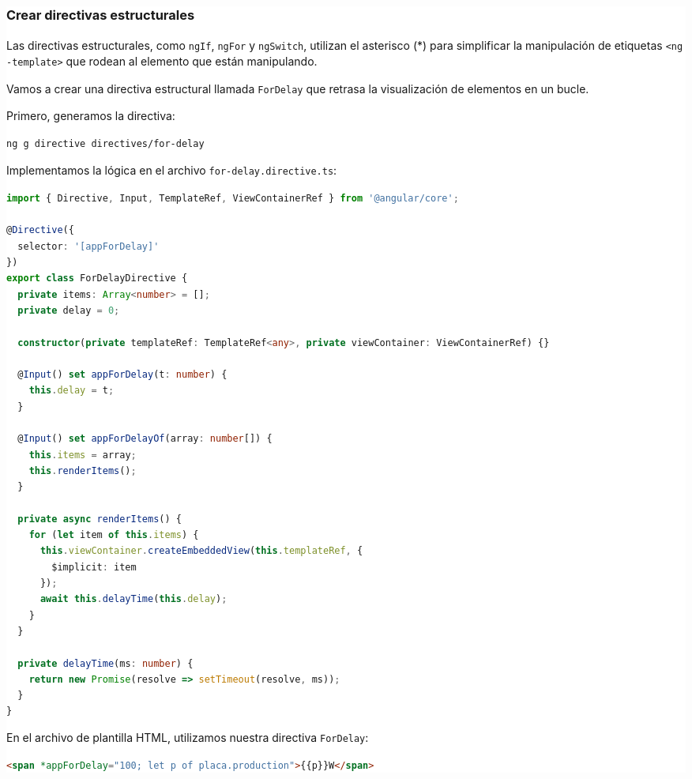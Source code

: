 ### Crear directivas estructurales

Las directivas estructurales, como `ngIf`, `ngFor` y `ngSwitch`, utilizan el asterisco (*) para simplificar la manipulación de etiquetas `<ng-template>` que rodean al elemento que están manipulando.

Vamos a crear una directiva estructural llamada `ForDelay` que retrasa la visualización de elementos en un bucle.

Primero, generamos la directiva:

```sh
ng g directive directives/for-delay
```

Implementamos la lógica en el archivo `for-delay.directive.ts`:

```typescript
import { Directive, Input, TemplateRef, ViewContainerRef } from '@angular/core';

@Directive({
  selector: '[appForDelay]'
})
export class ForDelayDirective {
  private items: Array<number> = [];
  private delay = 0;

  constructor(private templateRef: TemplateRef<any>, private viewContainer: ViewContainerRef) {}

  @Input() set appForDelay(t: number) {
    this.delay = t;
  }

  @Input() set appForDelayOf(array: number[]) {
    this.items = array;
    this.renderItems();
  }

  private async renderItems() {
    for (let item of this.items) {
      this.viewContainer.createEmbeddedView(this.templateRef, {
        $implicit: item
      });
      await this.delayTime(this.delay);
    }
  }

  private delayTime(ms: number) {
    return new Promise(resolve => setTimeout(resolve, ms));
  }
}
```

En el archivo de plantilla HTML, utilizamos nuestra directiva `ForDelay`:

```html
<span *appForDelay="100; let p of placa.production">{{p}}W</span>
```
